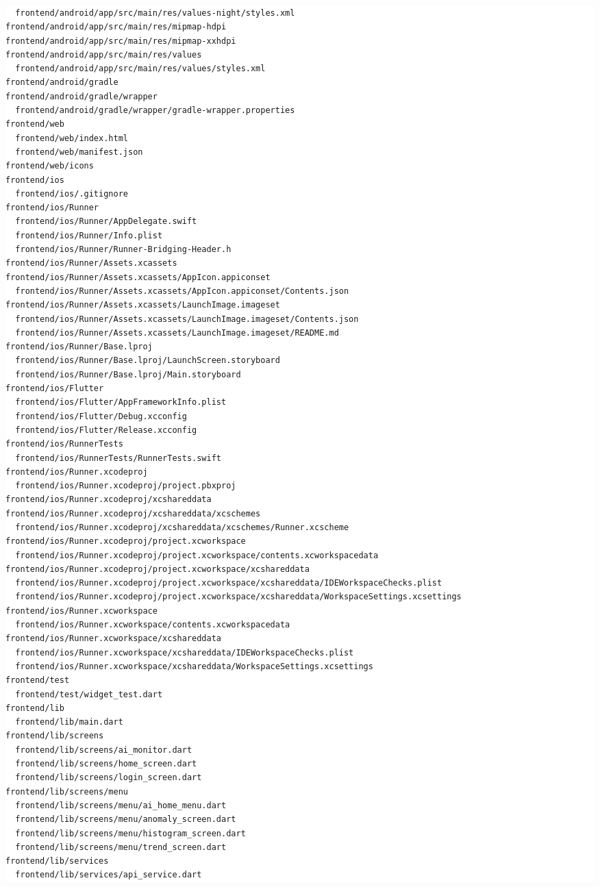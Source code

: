 ```
  frontend/android/app/src/main/res/values-night/styles.xml
frontend/android/app/src/main/res/mipmap-hdpi
frontend/android/app/src/main/res/mipmap-xxhdpi
frontend/android/app/src/main/res/values
  frontend/android/app/src/main/res/values/styles.xml
frontend/android/gradle
frontend/android/gradle/wrapper
  frontend/android/gradle/wrapper/gradle-wrapper.properties
frontend/web
  frontend/web/index.html
  frontend/web/manifest.json
frontend/web/icons
frontend/ios
  frontend/ios/.gitignore
frontend/ios/Runner
  frontend/ios/Runner/AppDelegate.swift
  frontend/ios/Runner/Info.plist
  frontend/ios/Runner/Runner-Bridging-Header.h
frontend/ios/Runner/Assets.xcassets
frontend/ios/Runner/Assets.xcassets/AppIcon.appiconset
  frontend/ios/Runner/Assets.xcassets/AppIcon.appiconset/Contents.json
frontend/ios/Runner/Assets.xcassets/LaunchImage.imageset
  frontend/ios/Runner/Assets.xcassets/LaunchImage.imageset/Contents.json
  frontend/ios/Runner/Assets.xcassets/LaunchImage.imageset/README.md
frontend/ios/Runner/Base.lproj
  frontend/ios/Runner/Base.lproj/LaunchScreen.storyboard
  frontend/ios/Runner/Base.lproj/Main.storyboard
frontend/ios/Flutter
  frontend/ios/Flutter/AppFrameworkInfo.plist
  frontend/ios/Flutter/Debug.xcconfig
  frontend/ios/Flutter/Release.xcconfig
frontend/ios/RunnerTests
  frontend/ios/RunnerTests/RunnerTests.swift
frontend/ios/Runner.xcodeproj
  frontend/ios/Runner.xcodeproj/project.pbxproj
frontend/ios/Runner.xcodeproj/xcshareddata
frontend/ios/Runner.xcodeproj/xcshareddata/xcschemes
  frontend/ios/Runner.xcodeproj/xcshareddata/xcschemes/Runner.xcscheme
frontend/ios/Runner.xcodeproj/project.xcworkspace
  frontend/ios/Runner.xcodeproj/project.xcworkspace/contents.xcworkspacedata
frontend/ios/Runner.xcodeproj/project.xcworkspace/xcshareddata
  frontend/ios/Runner.xcodeproj/project.xcworkspace/xcshareddata/IDEWorkspaceChecks.plist
  frontend/ios/Runner.xcodeproj/project.xcworkspace/xcshareddata/WorkspaceSettings.xcsettings
frontend/ios/Runner.xcworkspace
  frontend/ios/Runner.xcworkspace/contents.xcworkspacedata
frontend/ios/Runner.xcworkspace/xcshareddata
  frontend/ios/Runner.xcworkspace/xcshareddata/IDEWorkspaceChecks.plist
  frontend/ios/Runner.xcworkspace/xcshareddata/WorkspaceSettings.xcsettings
frontend/test
  frontend/test/widget_test.dart
frontend/lib
  frontend/lib/main.dart
frontend/lib/screens
  frontend/lib/screens/ai_monitor.dart
  frontend/lib/screens/home_screen.dart
  frontend/lib/screens/login_screen.dart
frontend/lib/screens/menu
  frontend/lib/screens/menu/ai_home_menu.dart
  frontend/lib/screens/menu/anomaly_screen.dart
  frontend/lib/screens/menu/histogram_screen.dart
  frontend/lib/screens/menu/trend_screen.dart
frontend/lib/services
  frontend/lib/services/api_service.dart
```
